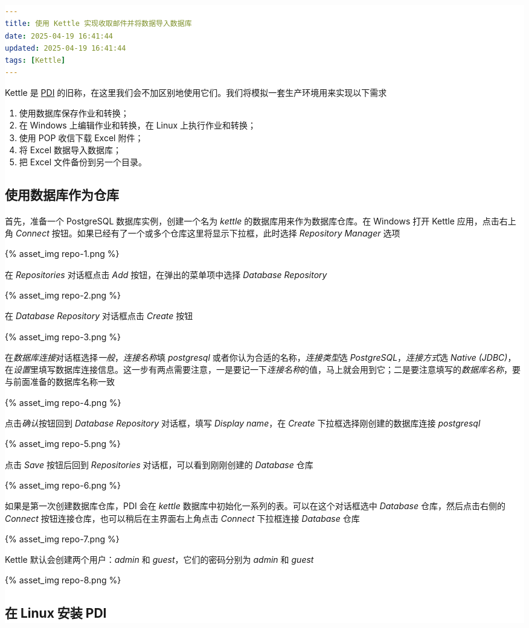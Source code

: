 ```yaml
---
title: 使用 Kettle 实现收取邮件并将数据导入数据库
date: 2025-04-19 16:41:44
updated: 2025-04-19 16:41:44
tags: [Kettle]
---
```


Kettle 是 [PDI](https://docs.hitachivantara.com/r/en-us/pentaho-data-integration-and-analytics/9.4.x/mk-95pdia003) 的旧称，在这里我们会不加区别地使用它们。我们将模拟一套生产环境用来实现以下需求

1. 使用数据库保存作业和转换；
2. 在 Windows 上编辑作业和转换，在 Linux 上执行作业和转换；
3. 使用 POP 收信下载 Excel 附件；
4. 将 Excel 数据导入数据库；
5. 把 Excel 文件备份到另一个目录。



## 使用数据库作为仓库

首先，准备一个 PostgreSQL 数据库实例，创建一个名为 *kettle* 的数据库用来作为数据库仓库。在 Windows 打开 Kettle 应用，点击右上角 *Connect* 按钮。如果已经有了一个或多个仓库这里将显示下拉框，此时选择 *Repository Manager* 选项

{% asset_img repo-1.png %}

在 *Repositories* 对话框点击 *Add* 按钮，在弹出的菜单项中选择 *Database Repository*

{% asset_img repo-2.png %}

在 *Database Repository* 对话框点击 *Create* 按钮

{% asset_img repo-3.png %}

在*数据库连接*对话框选择*一般*，*连接名称*填 *postgresql* 或者你认为合适的名称，*连接类型*选 *PostgreSQL*，*连接方式*选 *Native (JDBC)*，在*设置*里填写数据库连接信息。这一步有两点需要注意，一是要记一下*连接名称*的值，马上就会用到它；二是要注意填写的*数据库名称*，要与前面准备的数据库名称一致

{% asset_img repo-4.png %}

点击*确认*按钮回到 *Database Repository* 对话框，填写 *Display name*，在 *Create* 下拉框选择刚创建的数据库连接 *postgresql*

{% asset_img repo-5.png %}

点击 *Save* 按钮后回到 *Repositories* 对话框，可以看到刚刚创建的 *Database* 仓库

{% asset_img repo-6.png %}

如果是第一次创建数据库仓库，PDI 会在 *kettle* 数据库中初始化一系列的表。可以在这个对话框选中 *Database* 仓库，然后点击右侧的 *Connect* 按钮连接仓库，也可以稍后在主界面右上角点击 *Connect* 下拉框连接 *Database* 仓库

{% asset_img repo-7.png %}

Kettle 默认会创建两个用户：*admin* 和 *guest*，它们的密码分别为 *admin* 和 *guest*

{% asset_img repo-8.png %}

## 在 Linux 安装 PDI

